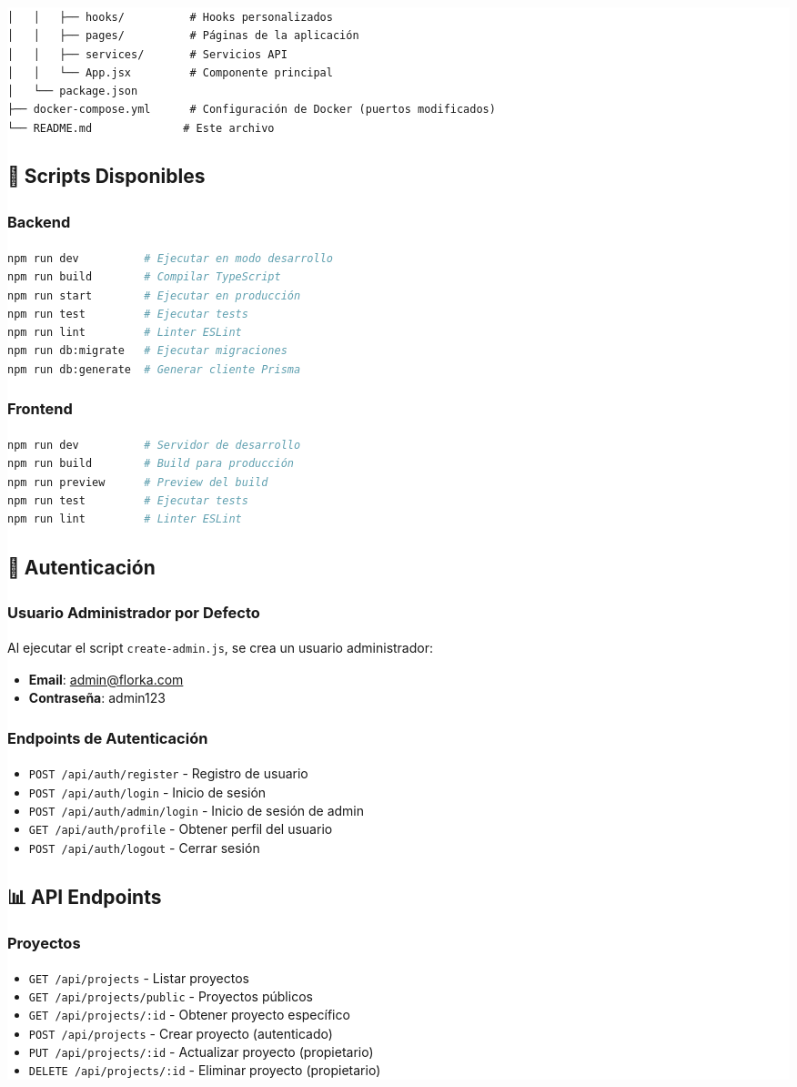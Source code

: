 ```
│   │   ├── hooks/          # Hooks personalizados
│   │   ├── pages/          # Páginas de la aplicación
│   │   ├── services/       # Servicios API
│   │   └── App.jsx         # Componente principal
│   └── package.json
├── docker-compose.yml      # Configuración de Docker (puertos modificados)
└── README.md              # Este archivo
```

## 🔧 Scripts Disponibles

### Backend
```bash
npm run dev          # Ejecutar en modo desarrollo
npm run build        # Compilar TypeScript
npm run start        # Ejecutar en producción
npm run test         # Ejecutar tests
npm run lint         # Linter ESLint
npm run db:migrate   # Ejecutar migraciones
npm run db:generate  # Generar cliente Prisma
```

### Frontend
```bash
npm run dev          # Servidor de desarrollo
npm run build        # Build para producción
npm run preview      # Preview del build
npm run test         # Ejecutar tests
npm run lint         # Linter ESLint
```

## 🔐 Autenticación

### Usuario Administrador por Defecto
Al ejecutar el script `create-admin.js`, se crea un usuario administrador:
- **Email**: admin@florka.com
- **Contraseña**: admin123

### Endpoints de Autenticación
- `POST /api/auth/register` - Registro de usuario
- `POST /api/auth/login` - Inicio de sesión
- `POST /api/auth/admin/login` - Inicio de sesión de admin
- `GET /api/auth/profile` - Obtener perfil del usuario
- `POST /api/auth/logout` - Cerrar sesión

## 📊 API Endpoints

### Proyectos
- `GET /api/projects` - Listar proyectos
- `GET /api/projects/public` - Proyectos públicos
- `GET /api/projects/:id` - Obtener proyecto específico
- `POST /api/projects` - Crear proyecto (autenticado)
- `PUT /api/projects/:id` - Actualizar proyecto (propietario)
- `DELETE /api/projects/:id` - Eliminar proyecto (propietario)

